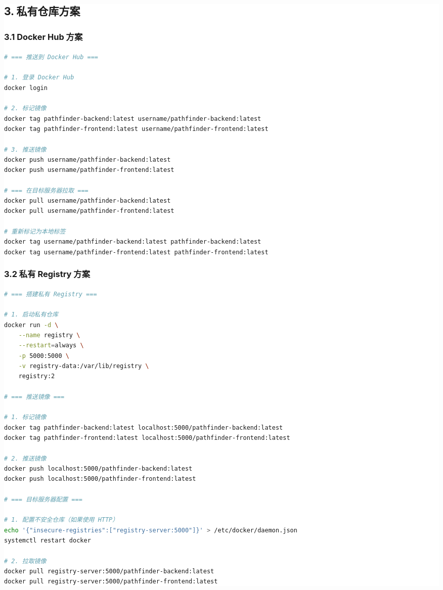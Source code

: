 ## 3. 私有仓库方案

### 3.1 Docker Hub 方案

```bash
# === 推送到 Docker Hub ===

# 1. 登录 Docker Hub
docker login

# 2. 标记镜像
docker tag pathfinder-backend:latest username/pathfinder-backend:latest
docker tag pathfinder-frontend:latest username/pathfinder-frontend:latest

# 3. 推送镜像
docker push username/pathfinder-backend:latest
docker push username/pathfinder-frontend:latest

# === 在目标服务器拉取 ===
docker pull username/pathfinder-backend:latest
docker pull username/pathfinder-frontend:latest

# 重新标记为本地标签
docker tag username/pathfinder-backend:latest pathfinder-backend:latest
docker tag username/pathfinder-frontend:latest pathfinder-frontend:latest
```

### 3.2 私有 Registry 方案

```bash
# === 搭建私有 Registry ===

# 1. 启动私有仓库
docker run -d \
    --name registry \
    --restart=always \
    -p 5000:5000 \
    -v registry-data:/var/lib/registry \
    registry:2

# === 推送镜像 ===

# 1. 标记镜像
docker tag pathfinder-backend:latest localhost:5000/pathfinder-backend:latest
docker tag pathfinder-frontend:latest localhost:5000/pathfinder-frontend:latest

# 2. 推送镜像
docker push localhost:5000/pathfinder-backend:latest
docker push localhost:5000/pathfinder-frontend:latest

# === 目标服务器配置 ===

# 1. 配置不安全仓库（如果使用 HTTP）
echo '{"insecure-registries":["registry-server:5000"]}' > /etc/docker/daemon.json
systemctl restart docker

# 2. 拉取镜像
docker pull registry-server:5000/pathfinder-backend:latest
docker pull registry-server:5000/pathfinder-frontend:latest
```
